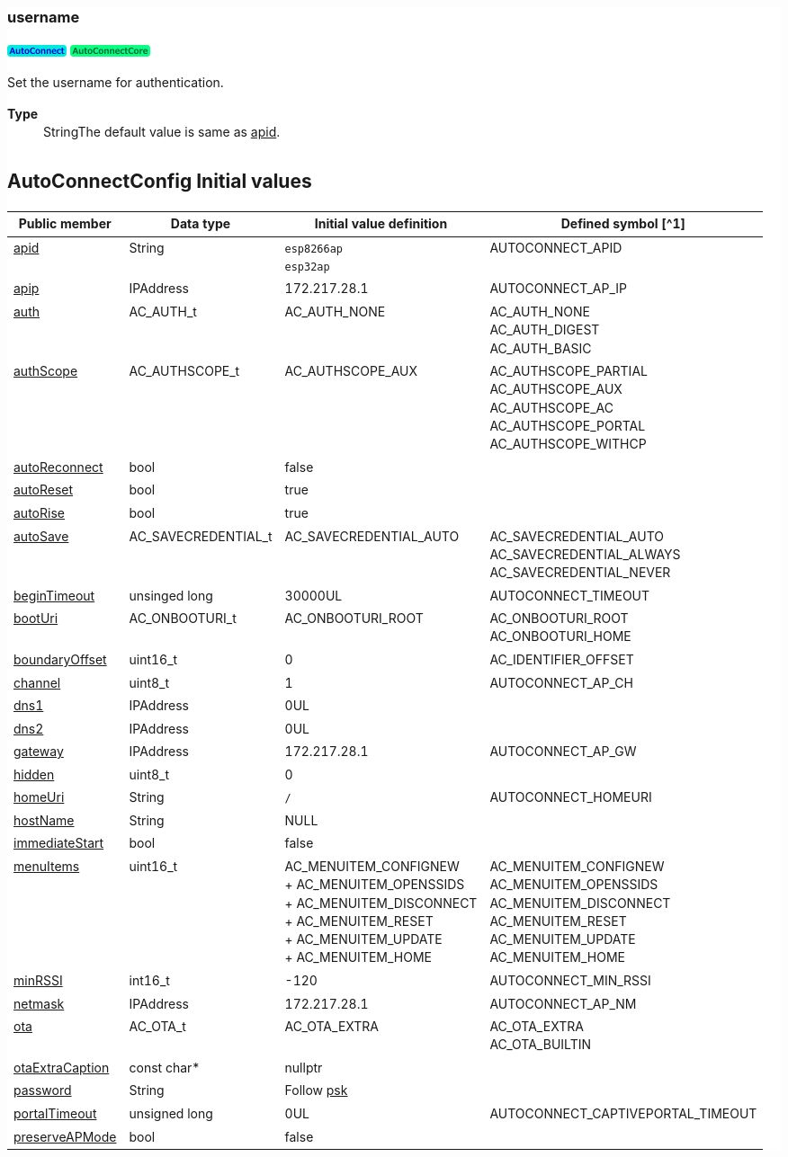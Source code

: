 ### <i class="fa fa-caret-right"></i> username

<p class="badge"><img src="images/tag_ac.png"> <img src="images/tag_accore.png"></p>

Set the username for authentication.<dl class="apidl">
    <dt>**Type**</dt>
    <dd><span class="apidef">String</span><span class="apidesc">The default value is same as [apid](#apid).</span></dd></dl>

## <i class="fa fa-code"></i> AutoConnectConfig Initial values

| Public member | Data type | Initial value definition | Defined symbol [^1] |
|---------------|------|----------------|--------------------------|
| [apid](#apid) | String | `esp8266ap`<br>`esp32ap` | AUTOCONNECT_APID |
| [apip](#apip) | IPAddress | 172.217.28.1 | AUTOCONNECT_AP_IP |
| [auth](#auth) | AC_AUTH_t | AC_AUTH_NONE | AC_AUTH_NONE<br>AC_AUTH_DIGEST<br>AC_AUTH_BASIC |
| [authScope](#authscope) | AC_AUTHSCOPE_t | AC_AUTHSCOPE_AUX | AC_AUTHSCOPE_PARTIAL<br>AC_AUTHSCOPE_AUX<br>AC_AUTHSCOPE_AC<br>AC_AUTHSCOPE_PORTAL<br>AC_AUTHSCOPE_WITHCP |
| [autoReconnect](#autoreconnect) | bool | false | |
| [autoReset](#autoreset) | bool | true | |
| [autoRise](#autorise) | bool | true | |
| [autoSave](#autosave) | AC_SAVECREDENTIAL_t | AC_SAVECREDENTIAL_AUTO | AC_SAVECREDENTIAL_AUTO<br>AC_SAVECREDENTIAL_ALWAYS<br>AC_SAVECREDENTIAL_NEVER |
| [beginTimeout](#begintimeout) | unsinged long | 30000UL | AUTOCONNECT_TIMEOUT |
| [bootUri](#booturi) | AC_ONBOOTURI_t | AC_ONBOOTURI_ROOT | AC_ONBOOTURI_ROOT<br>AC_ONBOOTURI_HOME |
| [boundaryOffset](#boundaryoffset) | uint16_t | 0 | AC_IDENTIFIER_OFFSET |
| [channel](#channel) | uint8_t | 1 | AUTOCONNECT_AP_CH |
| [dns1](#dns1) | IPAddress | 0UL | |
| [dns2](#dns2) | IPAddress | 0UL | |
| [gateway](#gateway) | IPAddress | 172.217.28.1 | AUTOCONNECT_AP_GW |
| [hidden](#hidden) | uint8_t | 0 | |
| [homeUri](#homeuri) | String | `/` | AUTOCONNECT_HOMEURI |
| [hostName](#hostname) | String | NULL | |
| [immediateStart](#immediatestart) | bool | false | |
| [menuItems](#menuIiems) | uint16_t | AC_MENUITEM_CONFIGNEW<br>+ AC_MENUITEM_OPENSSIDS<br>+ AC_MENUITEM_DISCONNECT<br>+ AC_MENUITEM_RESET<br>+ AC_MENUITEM_UPDATE<br>+ AC_MENUITEM_HOME | AC_MENUITEM_CONFIGNEW<br>AC_MENUITEM_OPENSSIDS<br>AC_MENUITEM_DISCONNECT<br>AC_MENUITEM_RESET<br>AC_MENUITEM_UPDATE<br>AC_MENUITEM_HOME |
| [minRSSI](#minrssi) | int16_t | -120 | AUTOCONNECT_MIN_RSSI |
| [netmask](#netmask) | IPAddress | 172.217.28.1 | AUTOCONNECT_AP_NM |
| [ota](#ota) | AC_OTA_t | AC_OTA_EXTRA | AC_OTA_EXTRA<br>AC_OTA_BUILTIN |
| [otaExtraCaption](#otaextracaption) | const char* | nullptr | |
| [password](#password) | String | Follow [psk](#psk) | |
| [portalTimeout](#portaltimeout) | unsigned long | 0UL | AUTOCONNECT_CAPTIVEPORTAL_TIMEOUT |
| [preserveAPMode](#preserveapmode) | bool | false | |